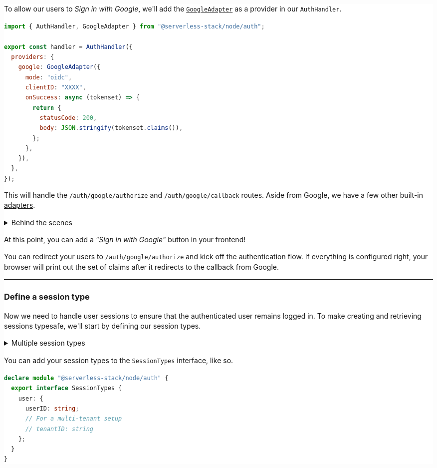 To allow our users to _Sign in with Google_, we'll add the [`GoogleAdapter`](#google) as a provider in our `AuthHandler`.

```js title="services/functions/auth.ts" {5-14}
import { AuthHandler, GoogleAdapter } from "@serverless-stack/node/auth";

export const handler = AuthHandler({
  providers: {
    google: GoogleAdapter({
      mode: "oidc",
      clientID: "XXXX",
      onSuccess: async (tokenset) => {
        return {
          statusCode: 200,
          body: JSON.stringify(tokenset.claims()),
        };
      },
    }),
  },
});
```

This will handle the `/auth/google/authorize` and `/auth/google/callback` routes. Aside from Google, we have a few other built-in [adapters](#adapters).

<details><summary>Behind the scenes</summary></details>

At this point, you can add a _"Sign in with Google"_ button in your frontend!

You can redirect your users to `/auth/google/authorize` and kick off the authentication flow. If everything is configured right, your browser will print out the set of claims after it redirects to the callback from Google.

---

### Define a session type

Now we need to handle user sessions to ensure that the authenticated user remains logged in. To make creating and retrieving sessions typesafe, we'll start by defining our session types.

<details><summary>Multiple session types</summary></details>

You can add your session types to the `SessionTypes` interface, like so.

```ts title="services/functions/auth.ts"
declare module "@serverless-stack/node/auth" {
  export interface SessionTypes {
    user: {
      userID: string;
      // For a multi-tenant setup
      // tenantID: string
    };
  }
}
```
